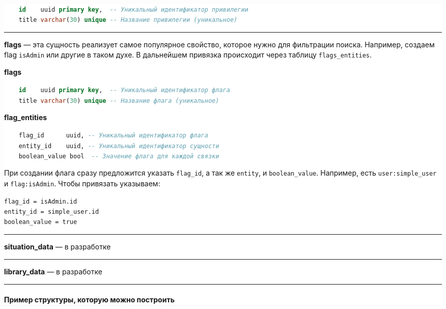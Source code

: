 ```sql
    id    uuid primary key,  -- Уникальный идентификатор привилегии
    title varchar(30) unique -- Название привилегии (уникальное)
```

---

**flags** — эта сущность реализует самое популярное свойство, которое нужно для фильтрации поиска.
Например, создаем flag `isAdmin` или другие в таком духе. В дальнейшем привязка происходит через таблицу
`flags_entities`.

**flags**

```sql
    id    uuid primary key,  -- Уникальный идентификатор флага
    title varchar(30) unique -- Название флага (уникальное)
```

**flag_entities**

```sql
    flag_id      uuid, -- Уникальный идентификатор флага
    entity_id    uuid, -- Уникальный идентификатор сущности
    boolean_value bool  -- Значение флага для каждой связки
```

При создании флага сразу предложится указать `flag_id`, а так же `entity`, и `boolean_value`.
Например, есть `user:simple_user` и `flag:isAdmin`.
Чтобы привязать указываем:

```
flag_id = isAdmin.id
entity_id = simple_user.id
boolean_value = true
```

---

**situation_data** — в разработке

---

**library_data** — в разработке

---

#### Пример структуры, которую можно построить

<div style="text-align: left; width: 700px;">